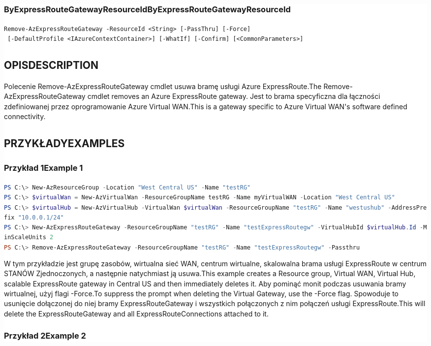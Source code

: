 ### <span data-ttu-id="127d9-108">ByExpressRouteGatewayResourceId</span><span class="sxs-lookup"><span data-stu-id="127d9-108">ByExpressRouteGatewayResourceId</span></span>
```
Remove-AzExpressRouteGateway -ResourceId <String> [-PassThru] [-Force]
 [-DefaultProfile <IAzureContextContainer>] [-WhatIf] [-Confirm] [<CommonParameters>]
```

## <span data-ttu-id="127d9-109">OPIS</span><span class="sxs-lookup"><span data-stu-id="127d9-109">DESCRIPTION</span></span>
<span data-ttu-id="127d9-110">Polecenie Remove-AzExpressRouteGateway cmdlet usuwa bramę usługi Azure ExpressRoute.</span><span class="sxs-lookup"><span data-stu-id="127d9-110">The Remove-AzExpressRouteGateway cmdlet removes an Azure ExpressRoute gateway.</span></span> <span data-ttu-id="127d9-111">Jest to brama specyficzna dla łączności zdefiniowanej przez oprogramowanie Azure Virtual WAN.</span><span class="sxs-lookup"><span data-stu-id="127d9-111">This is a gateway specific to Azure Virtual WAN's software defined connectivity.</span></span>

## <span data-ttu-id="127d9-112">PRZYKŁADY</span><span class="sxs-lookup"><span data-stu-id="127d9-112">EXAMPLES</span></span>

### <span data-ttu-id="127d9-113">Przykład 1</span><span class="sxs-lookup"><span data-stu-id="127d9-113">Example 1</span></span>

```powershell
PS C:\> New-AzResourceGroup -Location "West Central US" -Name "testRG"
PS C:\> $virtualWan = New-AzVirtualWan -ResourceGroupName testRG -Name myVirtualWAN -Location "West Central US"
PS C:\> $virtualHub = New-AzVirtualHub -VirtualWan $virtualWan -ResourceGroupName "testRG" -Name "westushub" -AddressPrefix "10.0.0.1/24"
PS C:\> New-AzExpressRouteGateway -ResourceGroupName "testRG" -Name "testExpressRoutegw" -VirtualHubId $virtualHub.Id -MinScaleUnits 2
PS C:\> Remove-AzExpressRouteGateway -ResourceGroupName "testRG" -Name "testExpressRoutegw" -Passthru
```

<span data-ttu-id="127d9-114">W tym przykładzie jest grupę zasobów, wirtualna sieć WAN, centrum wirtualne, skalowalna brama usługi ExpressRoute w centrum STANÓW Zjednoczonych, a następnie natychmiast ją usuwa.</span><span class="sxs-lookup"><span data-stu-id="127d9-114">This example creates a Resource group, Virtual WAN, Virtual Hub, scalable ExpressRoute gateway in Central US and then immediately deletes it.</span></span> <span data-ttu-id="127d9-115">Aby pominąć monit podczas usuwania bramy wirtualnej, użyj flagi -Force.</span><span class="sxs-lookup"><span data-stu-id="127d9-115">To suppress the prompt when deleting the Virtual Gateway, use the -Force flag.</span></span>
<span data-ttu-id="127d9-116">Spowoduje to usunięcie dołączonej do niej bramy ExpressRouteGateway i wszystkich połączonych z nim połączeń usługi ExpressRoute.</span><span class="sxs-lookup"><span data-stu-id="127d9-116">This will delete the ExpressRouteGateway and all ExpressRouteConnections attached to it.</span></span>

### <span data-ttu-id="127d9-117">Przykład 2</span><span class="sxs-lookup"><span data-stu-id="127d9-117">Example 2</span></span>
